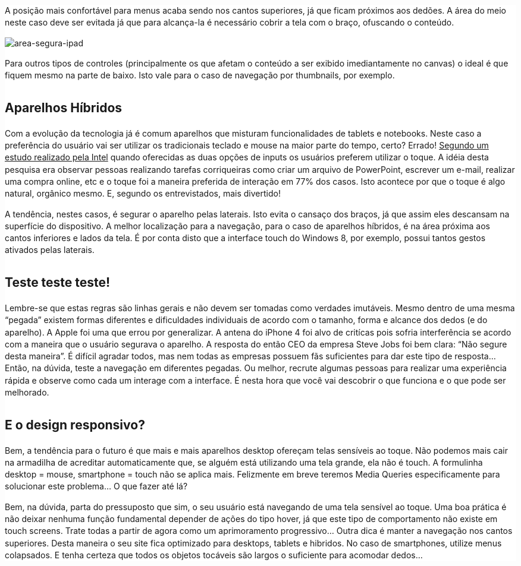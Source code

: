 A posição mais confortável para menus acaba sendo nos cantos superiores, já que ficam próximos aos dedões. A área do meio neste caso deve ser evitada já que para alcança-la é necessário cobrir a tela com o braço, ofuscando o conteúdo.

<img class="alignnone size-full wp-image-38272" alt="area-segura-ipad" src="https://raw.githubusercontent.com/diegoeis/tableless-static-images/master/2013/07/area-segura-ipad.jpg" width="660" height="600" srcset="uploads/2013/07/area-segura-ipad.jpg 660w, uploads/2013/07/area-segura-ipad-184x168.jpg 184w, uploads/2013/07/area-segura-ipad-341x310.jpg 341w" sizes="(max-width: 660px) 100vw, 660px" />

Para outros tipos de controles (principalmente os que afetam o conteúdo a ser exibido imediantamente no canvas) o ideal é que fiquem mesmo na parte de baixo. Isto vale para o caso de navegação por thumbnails, por exemplo.

## Aparelhos Híbridos

Com a evolução da tecnologia já é comum aparelhos que misturam funcionalidades de tablets e notebooks. Neste caso a preferência do usuário vai ser utilizar os tradicionais teclado e mouse na maior parte do tempo, certo? Errado! [Segundo um estudo realizado pela Intel][3] quando oferecidas as duas opções de inputs os usuários preferem utilizar o toque. A idéia desta pesquisa era observar pessoas realizando tarefas corriqueiras como criar um arquivo de PowerPoint, escrever um e-mail, realizar uma compra online, etc e o toque foi a maneira preferida de interação em 77% dos casos. Isto acontece por que o toque é algo natural, orgânico mesmo. E, segundo os entrevistados, mais divertido!

A tendência, nestes casos, é segurar o aparelho pelas laterais. Isto evita o cansaço dos braços, já que assim eles descansam na superfície do dispositivo. A melhor localização para a navegação, para o caso de aparelhos híbridos, é na área próxima aos cantos inferiores e lados da tela. É por conta disto que a interface touch do Windows 8, por exemplo, possui tantos gestos ativados pelas laterais.

## Teste teste teste!

Lembre-se que estas regras são linhas gerais e não devem ser tomadas como verdades imutáveis. Mesmo dentro de uma mesma &#8220;pegada&#8221; existem formas diferentes e dificuldades individuais de acordo com o tamanho, forma e alcance dos dedos (e do aparelho). A Apple foi uma que errou por generalizar. A antena do iPhone 4 foi alvo de critícas pois sofria interferência se acordo com a maneira que o usuário segurava o aparelho. A resposta do então CEO da empresa Steve Jobs foi bem clara: &#8220;Não segure desta maneira&#8221;. É difícil agradar todos, mas nem todas as empresas possuem fãs suficientes para dar este tipo de resposta&#8230; Então, na dúvida, teste a navegação em diferentes pegadas. Ou melhor, recrute algumas pessoas para realizar uma experiência rápida e observe como cada um interage com a interface. É nesta hora que você vai descobrir o que funciona e o que pode ser melhorado.

## E o design responsivo?

Bem, a tendência para o futuro é que mais e mais aparelhos desktop ofereçam telas sensíveis ao toque. Não podemos mais cair na armadilha de acreditar automaticamente que, se alguém está utilizando uma tela grande, ela não é touch. A formulinha desktop = mouse, smartphone = touch não se aplica mais. Felizmente em breve teremos Media Queries especificamente para solucionar este problema&#8230; O que fazer até lá?

Bem, na dúvida, parta do pressuposto que sim, o seu usuário está navegando de uma tela sensível ao toque. Uma boa prática é não deixar nenhuma função fundamental depender de ações do tipo hover, já que este tipo de comportamento não existe em touch screens. Trate todas a partir de agora como um aprimoramento progressivo&#8230; Outra dica é manter a navegação nos cantos superiores. Desta maneira o seu site fica optimizado para desktops, tablets e hibridos. No caso de smartphones, utilize menus colapsados. E tenha certeza que todos os objetos tocáveis são largos o suficiente para acomodar dedos&#8230;


 [1]: https://www.uxmatters.com/mt/archives/2013/02/how-do-users-really-hold-mobile-devices.php
 [2]: https://responsive-nav.com/ "Responsive Nav"
 [3]: https://software.intel.com/en-us/articles/the-human-touch-building-ultrabook-applications-in-a-post-pc-age/
 [4]: https://touchlab.mit.edu/publications/2003_009.pdf
 [5]: https://developer.apple.com/library/ios/#documentation/UserExperience/Conceptual/MobileHIG/UEBestPractices/UEBestPractices.html#//apple_ref/doc/uid/TP40006556-CH20-SW1
 [6]: https://www.teehanlax.com/tools/density/
 [7]: https://www.lukew.com/ff/entry.asp?1071
 [8]: https://gestureworks.com/pages/flash-features-gestures
 [9]: https://www.wired.com/gadgetlab/2007/07/iphones-design/
 [10]: https://skeu.it/
 [11]: https://shop.smashingmagazine.com/the-mobile-book-digital-edition.html
 [12]: https://uxdesign.smashingmagazine.com/2012/02/21/finger-friendly-design-ideal-mobile-touchscreen-target-sizes/
 [13]: https://www.lukew.com/ff/entry.asp?1649
 [14]: https://www.uxmatters.com/mt/archives/2013/03/common-misconceptions-about-touch.php
